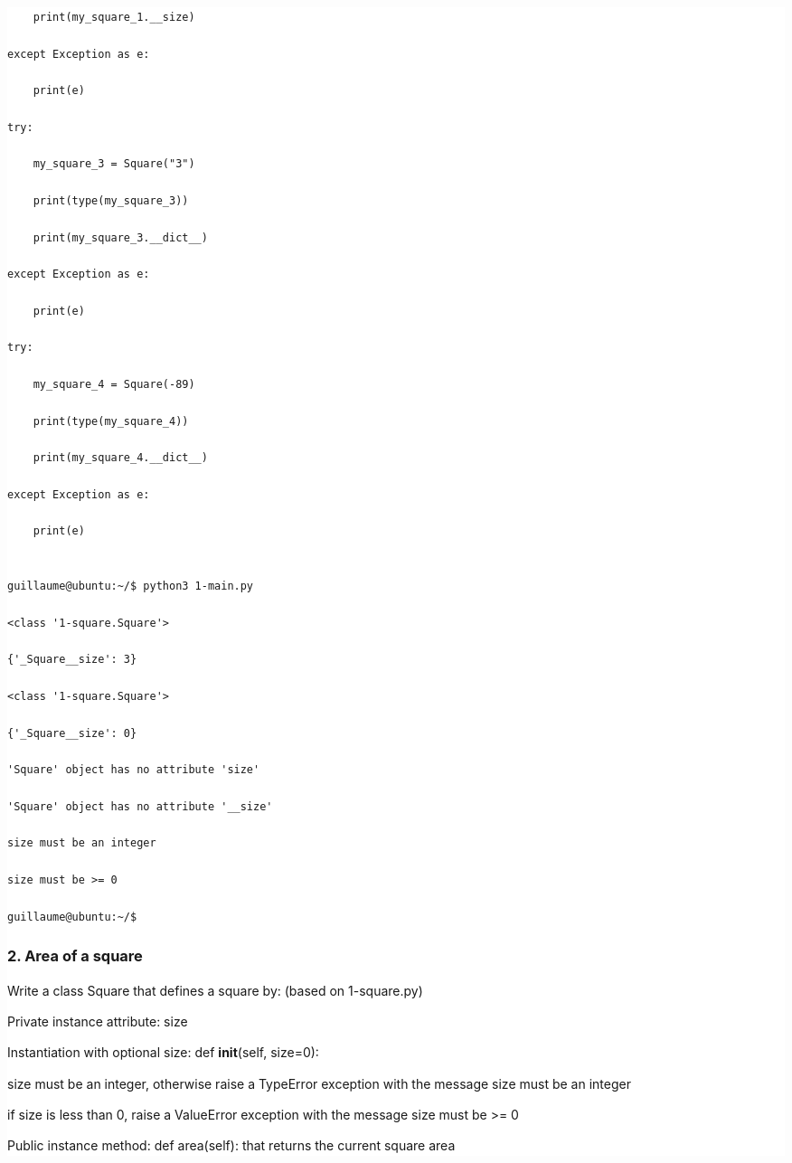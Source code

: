         print(my_square_1.__size)

    except Exception as e:
    
        print(e)

    try:
    
        my_square_3 = Square("3")
    
        print(type(my_square_3))
    
        print(my_square_3.__dict__)

    except Exception as e:
    
        print(e)

    try:
    
        my_square_4 = Square(-89)
    
        print(type(my_square_4))
    
        print(my_square_4.__dict__)

    except Exception as e:
    
        print(e)


    guillaume@ubuntu:~/$ python3 1-main.py

    <class '1-square.Square'>

    {'_Square__size': 3}

    <class '1-square.Square'>

    {'_Square__size': 0}

    'Square' object has no attribute 'size'

    'Square' object has no attribute '__size'

    size must be an integer

    size must be >= 0

    guillaume@ubuntu:~/$ 

### 2. Area of a square

Write a class Square that defines a square by: (based on 1-square.py)

Private instance attribute: size

Instantiation with optional size: def __init__(self, size=0):

size must be an integer, otherwise raise a TypeError exception with the message size must be an integer

if size is less than 0, raise a ValueError exception with the message size must be >= 0

Public instance method: def area(self): that returns the current square area
